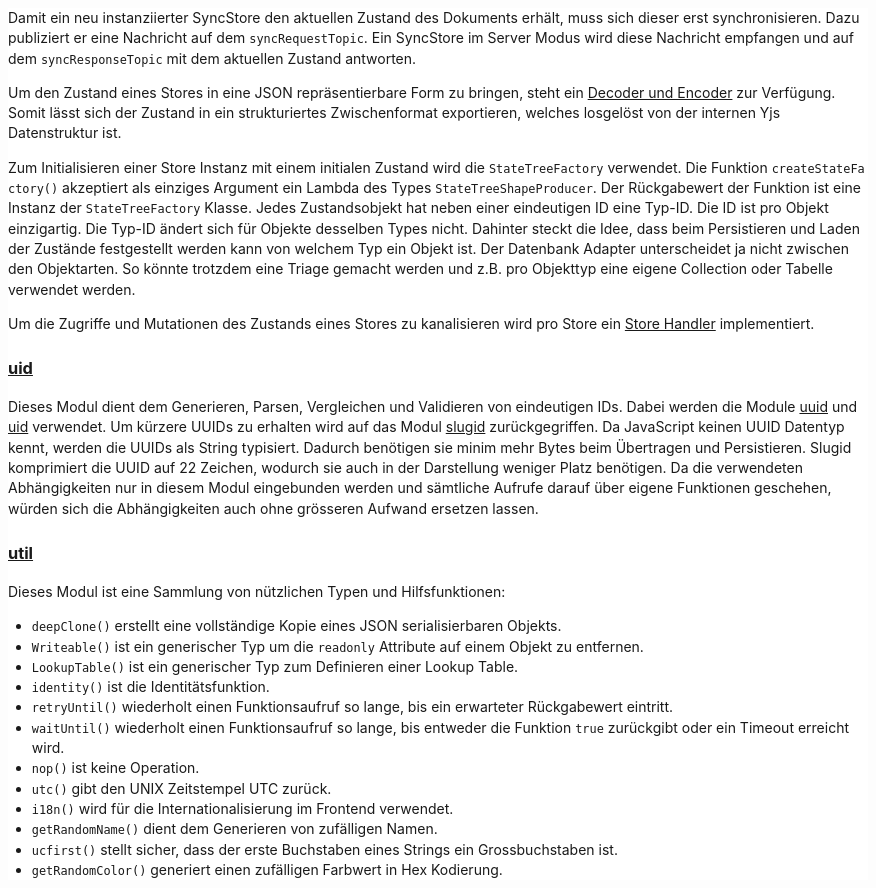 Damit ein neu instanziierter SyncStore den aktuellen Zustand des Dokuments erhält, muss sich dieser erst
synchronisieren. Dazu publiziert er eine Nachricht auf dem `syncRequestTopic`. Ein SyncStore im Server Modus wird diese
Nachricht empfangen und auf dem `syncResponseTopic` mit dem aktuellen Zustand antworten.

Um den Zustand eines Stores in eine JSON repräsentierbare Form zu bringen, steht
ein [Decoder und Encoder](../../../projects/shared/src/core/store/marshal.ts) zur Verfügung. Somit lässt sich der
Zustand in ein strukturiertes Zwischenformat exportieren, welches losgelöst von der internen Yjs Datenstruktur ist.

Zum Initialisieren einer Store Instanz mit einem initialen Zustand wird die `StateTreeFactory` verwendet. Die Funktion
`createStateFactory()` akzeptiert als einziges Argument ein Lambda des Types `StateTreeShapeProducer`. Der Rückgabewert
der Funktion ist eine Instanz der `StateTreeFactory` Klasse. Jedes Zustandsobjekt hat neben einer eindeutigen ID eine
Typ-ID. Die ID ist pro Objekt einzigartig. Die Typ-ID ändert sich für Objekte desselben Types nicht. Dahinter steckt die
Idee, dass beim Persistieren und Laden der Zustände festgestellt werden kann von welchem Typ ein Objekt ist. Der
Datenbank Adapter unterscheidet ja nicht zwischen den Objektarten. So könnte trotzdem eine Triage gemacht werden und
z.B. pro Objekttyp eine eigene Collection oder Tabelle verwendet werden.

Um die Zugriffe und Mutationen des Zustands eines Stores zu kanalisieren wird pro Store
ein [Store Handler](../../../projects/shared/src/core/store/handler.ts) implementiert.

### [uid](../../../projects/shared/src/core/uid)

Dieses Modul dient dem Generieren, Parsen, Vergleichen und Validieren von eindeutigen IDs. Dabei werden die
Module [uuid](https://www.npmjs.com/package/uuid) und [uid](https://www.npmjs.com/package/uid) verwendet. Um kürzere
UUIDs zu erhalten wird auf das Modul [slugid](https://www.npmjs.com/package/slugid) zurückgegriffen. Da JavaScript
keinen UUID Datentyp kennt, werden die UUIDs als String typisiert. Dadurch benötigen sie minim mehr Bytes beim
Übertragen und Persistieren. Slugid komprimiert die UUID auf 22 Zeichen, wodurch sie auch in der Darstellung weniger
Platz benötigen. Da die verwendeten Abhängigkeiten nur in diesem Modul eingebunden werden und sämtliche Aufrufe darauf
über eigene Funktionen geschehen, würden sich die Abhängigkeiten auch ohne grösseren Aufwand ersetzen lassen.

### [util](../../../projects/shared/src/core/util)

Dieses Modul ist eine Sammlung von nützlichen Typen und Hilfsfunktionen:

* `deepClone()` erstellt eine vollständige Kopie eines JSON serialisierbaren Objekts.
* `Writeable()` ist ein generischer Typ um die `readonly` Attribute auf einem Objekt zu entfernen.
* `LookupTable()` ist ein generischer Typ zum Definieren einer Lookup Table.
* `identity()` ist die Identitätsfunktion.
* `retryUntil()` wiederholt einen Funktionsaufruf so lange, bis ein erwarteter Rückgabewert eintritt.
* `waitUntil()` wiederholt einen Funktionsaufruf so lange, bis entweder die Funktion `true` zurückgibt oder ein Timeout
  erreicht wird.
* `nop()` ist keine Operation.
* `utc()` gibt den UNIX Zeitstempel UTC zurück.
* `i18n()` wird für die Internationalisierung im Frontend verwendet.
* `getRandomName()` dient dem Generieren von zufälligen Namen.
* `ucfirst()` stellt sicher, dass der erste Buchstaben eines Strings ein Grossbuchstaben ist.
* `getRandomColor()` generiert einen zufälligen Farbwert in Hex Kodierung.
